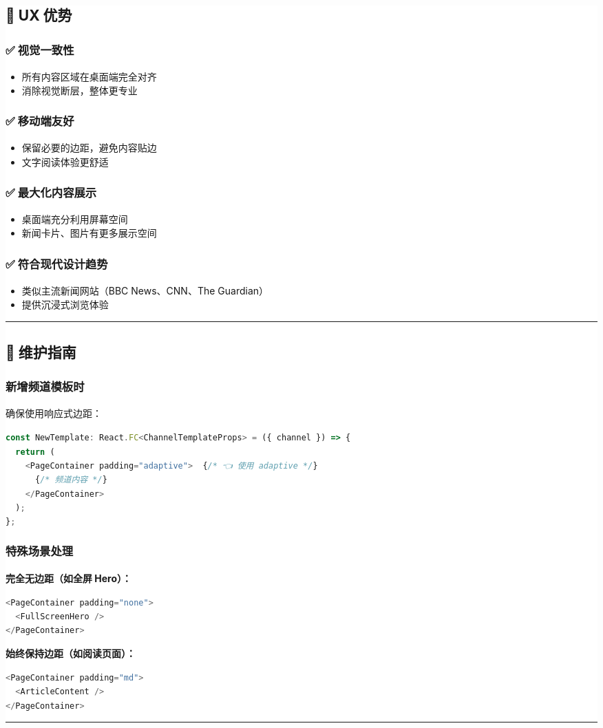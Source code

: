 
## 🚀 UX 优势

### ✅ 视觉一致性
- 所有内容区域在桌面端完全对齐
- 消除视觉断层，整体更专业

### ✅ 移动端友好
- 保留必要的边距，避免内容贴边
- 文字阅读体验更舒适

### ✅ 最大化内容展示
- 桌面端充分利用屏幕空间
- 新闻卡片、图片有更多展示空间

### ✅ 符合现代设计趋势
- 类似主流新闻网站（BBC News、CNN、The Guardian）
- 提供沉浸式浏览体验

---

## 🔧 维护指南

### 新增频道模板时
确保使用响应式边距：

```typescript
const NewTemplate: React.FC<ChannelTemplateProps> = ({ channel }) => {
  return (
    <PageContainer padding="adaptive">  {/* 👈 使用 adaptive */}
      {/* 频道内容 */}
    </PageContainer>
  );
};
```

### 特殊场景处理

**完全无边距（如全屏 Hero）：**
```typescript
<PageContainer padding="none">
  <FullScreenHero />
</PageContainer>
```

**始终保持边距（如阅读页面）：**
```typescript
<PageContainer padding="md">
  <ArticleContent />
</PageContainer>
```

---